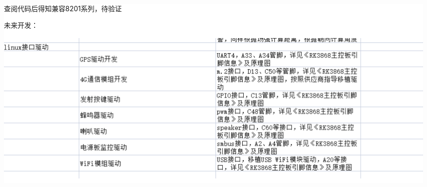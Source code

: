 
查阅代码后得知兼容8201系列，待验证





未来开发：

![image-20220909194258507](../../_media/image-20220909194258507.png)
